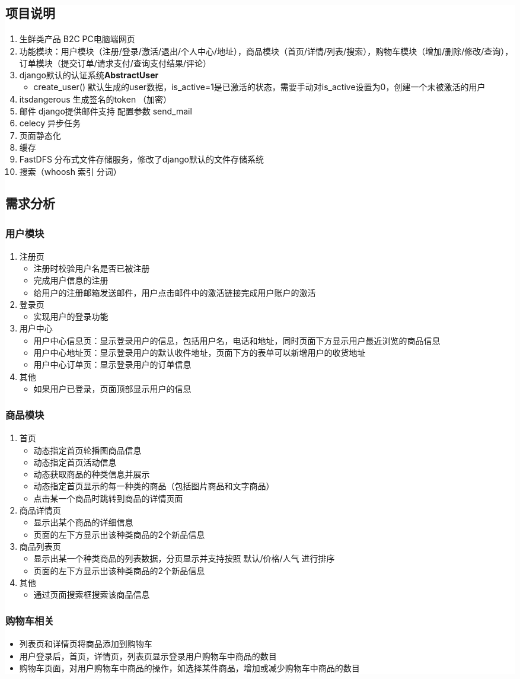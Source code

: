 ## 项目说明
1. 生鲜类产品 B2C PC电脑端网页
2. 功能模块：用户模块（注册/登录/激活/退出/个人中心/地址），商品模块（首页/详情/列表/搜索），购物车模块（增加/删除/修改/查询），订单模块（提交订单/请求支付/查询支付结果/评论）
3. django默认的认证系统**AbstractUser** 
    - create_user() 默认生成的user数据，is_active=1是已激活的状态，需要手动对is_active设置为0，创建一个未被激活的用户
4. itsdangerous 生成签名的token （加密）
5. 邮件 django提供邮件支持 配置参数 send_mail
6. celecy 异步任务
7. 页面静态化
8. 缓存
9. FastDFS 分布式文件存储服务，修改了django默认的文件存储系统
10. 搜索（whoosh 索引 分词）


## 需求分析

### 用户模块
1. 注册页 
    - 注册时校验用户名是否已被注册
    - 完成用户信息的注册
    - 给用户的注册邮箱发送邮件，用户点击邮件中的激活链接完成用户账户的激活
2. 登录页
    - 实现用户的登录功能
3. 用户中心
    - 用户中心信息页：显示登录用户的信息，包括用户名，电话和地址，同时页面下方显示用户最近浏览的商品信息
    - 用户中心地址页：显示登录用户的默认收件地址，页面下方的表单可以新增用户的收货地址
    - 用户中心订单页：显示登录用户的订单信息
4. 其他
    - 如果用户已登录，页面顶部显示用户的信息

### 商品模块
1. 首页
    - 动态指定首页轮播图商品信息
    - 动态指定首页活动信息
    - 动态获取商品的种类信息并展示
    - 动态指定首页显示的每一种类的商品（包括图片商品和文字商品）
    - 点击某一个商品时跳转到商品的详情页面
2. 商品详情页
    - 显示出某个商品的详细信息
    - 页面的左下方显示出该种类商品的2个新品信息
3. 商品列表页
    - 显示出某一个种类商品的列表数据，分页显示并支持按照 默认/价格/人气 进行排序
    - 页面的左下方显示出该种类商品的2个新品信息
4. 其他
    - 通过页面搜索框搜索该商品信息

### 购物车相关
- 列表页和详情页将商品添加到购物车
- 用户登录后，首页，详情页，列表页显示登录用户购物车中商品的数目
- 购物车页面，对用户购物车中商品的操作，如选择某件商品，增加或减少购物车中商品的数目
